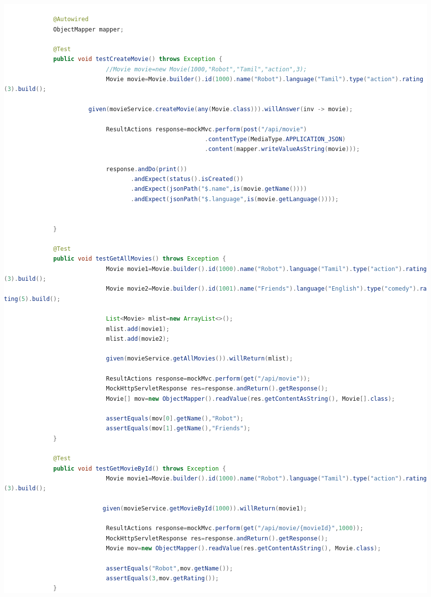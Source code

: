 ```java
              
              @Autowired
              ObjectMapper mapper;
              
              @Test
              public void testCreateMovie() throws Exception {
                             //Movie movie=new Movie(1000,"Robot","Tamil","action",3);
                             Movie movie=Movie.builder().id(1000).name("Robot").language("Tamil").type("action").rating(3).build();
                             
                        given(movieService.createMovie(any(Movie.class))).willAnswer(inv -> movie);
                             
                             ResultActions response=mockMvc.perform(post("/api/movie")
                                                         .contentType(MediaType.APPLICATION_JSON)
                                                         .content(mapper.writeValueAsString(movie)));
                             
                             response.andDo(print())
                                    .andExpect(status().isCreated())
                                    .andExpect(jsonPath("$.name",is(movie.getName())))
                                    .andExpect(jsonPath("$.language",is(movie.getLanguage())));
                                                          
                             
              }
              
              @Test 
              public void testGetAllMovies() throws Exception {
                             Movie movie1=Movie.builder().id(1000).name("Robot").language("Tamil").type("action").rating(3).build();
                             Movie movie2=Movie.builder().id(1001).name("Friends").language("English").type("comedy").rating(5).build();
                             
                             List<Movie> mlist=new ArrayList<>();
                             mlist.add(movie1);
                             mlist.add(movie2);
                             
                             given(movieService.getAllMovies()).willReturn(mlist);
                             
                             ResultActions response=mockMvc.perform(get("/api/movie"));
                             MockHttpServletResponse res=response.andReturn().getResponse();
                             Movie[] mov=new ObjectMapper().readValue(res.getContentAsString(), Movie[].class);
                             
                             assertEquals(mov[0].getName(),"Robot");
                             assertEquals(mov[1].getName(),"Friends");
              }
              
              @Test
              public void testGetMovieById() throws Exception {
                             Movie movie1=Movie.builder().id(1000).name("Robot").language("Tamil").type("action").rating(3).build();
                             
                            given(movieService.getMovieById(1000)).willReturn(movie1);
                             
                             ResultActions response=mockMvc.perform(get("/api/movie/{movieId}",1000));
                             MockHttpServletResponse res=response.andReturn().getResponse();
                             Movie mov=new ObjectMapper().readValue(res.getContentAsString(), Movie.class);
                             
                             assertEquals("Robot",mov.getName());
                             assertEquals(3,mov.getRating());
              }
```